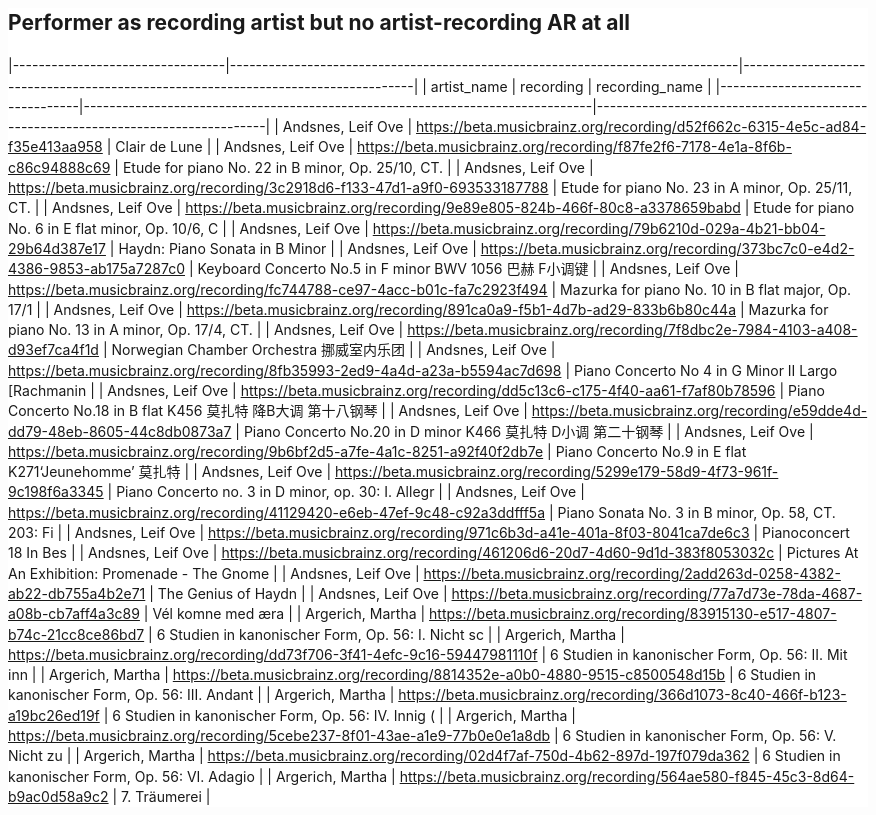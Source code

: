 ## Performer as recording artist but no artist-recording AR at all

|---------------------------------|-------------------------------------------------------------------------------|----------------------------------------------------------------------------------|
|           artist_name           |                                   recording                                   |                                  recording_name                                  |
|---------------------------------|-------------------------------------------------------------------------------|----------------------------------------------------------------------------------|
| Andsnes, Leif Ove               | <https://beta.musicbrainz.org/recording/d52f662c-6315-4e5c-ad84-f35e413aa958> | Clair de Lune                                                                    |
| Andsnes, Leif Ove               | <https://beta.musicbrainz.org/recording/f87fe2f6-7178-4e1a-8f6b-c86c94888c69> | Etude for piano No. 22 in B minor, Op. 25/10, CT.                                |
| Andsnes, Leif Ove               | <https://beta.musicbrainz.org/recording/3c2918d6-f133-47d1-a9f0-693533187788> | Etude for piano No. 23 in A minor, Op. 25/11, CT.                                |
| Andsnes, Leif Ove               | <https://beta.musicbrainz.org/recording/9e89e805-824b-466f-80c8-a3378659babd> | Etude for piano No. 6 in E flat minor, Op. 10/6, C                               |
| Andsnes, Leif Ove               | <https://beta.musicbrainz.org/recording/79b6210d-029a-4b21-bb04-29b64d387e17> | Haydn: Piano Sonata in B Minor                                                   |
| Andsnes, Leif Ove               | <https://beta.musicbrainz.org/recording/373bc7c0-e4d2-4386-9853-ab175a7287c0> | Keyboard Concerto No.5 in F minor BWV 1056 巴赫 F小调键                          |
| Andsnes, Leif Ove               | <https://beta.musicbrainz.org/recording/fc744788-ce97-4acc-b01c-fa7c2923f494> | Mazurka for piano No. 10 in B flat major, Op. 17/1                               |
| Andsnes, Leif Ove               | <https://beta.musicbrainz.org/recording/891ca0a9-f5b1-4d7b-ad29-833b6b80c44a> | Mazurka for piano No. 13 in A minor, Op. 17/4, CT.                               |
| Andsnes, Leif Ove               | <https://beta.musicbrainz.org/recording/7f8dbc2e-7984-4103-a408-d93ef7ca4f1d> | Norwegian Chamber Orchestra 挪威室内乐团                                         |
| Andsnes, Leif Ove               | <https://beta.musicbrainz.org/recording/8fb35993-2ed9-4a4d-a23a-b5594ac7d698> | Piano Concerto No 4 in G Minor II Largo [Rachmanin                               |
| Andsnes, Leif Ove               | <https://beta.musicbrainz.org/recording/dd5c13c6-c175-4f40-aa61-f7af80b78596> | Piano Concerto No.18 in B flat K456 莫扎特 降B大调 第十八钢琴                    |
| Andsnes, Leif Ove               | <https://beta.musicbrainz.org/recording/e59dde4d-dd79-48eb-8605-44c8db0873a7> | Piano Concerto No.20 in D minor K466 莫扎特 D小调 第二十钢琴                     |
| Andsnes, Leif Ove               | <https://beta.musicbrainz.org/recording/9b6bf2d5-a7fe-4a1c-8251-a92f40f2db7e> | Piano Concerto No.9 in E flat K271‘Jeunehomme’ 莫扎特                            |
| Andsnes, Leif Ove               | <https://beta.musicbrainz.org/recording/5299e179-58d9-4f73-961f-9c198f6a3345> | Piano Concerto no. 3 in D minor, op. 30: I. Allegr                               |
| Andsnes, Leif Ove               | <https://beta.musicbrainz.org/recording/41129420-e6eb-47ef-9c48-c92a3ddfff5a> | Piano Sonata No. 3 in B minor, Op. 58, CT. 203: Fi                               |
| Andsnes, Leif Ove               | <https://beta.musicbrainz.org/recording/971c6b3d-a41e-401a-8f03-8041ca7de6c3> | Pianoconcert 18 In Bes                                                           |
| Andsnes, Leif Ove               | <https://beta.musicbrainz.org/recording/461206d6-20d7-4d60-9d1d-383f8053032c> | Pictures At An Exhibition: Promenade - The Gnome                                 |
| Andsnes, Leif Ove               | <https://beta.musicbrainz.org/recording/2add263d-0258-4382-ab22-db755a4b2e71> | The Genius of Haydn                                                              |
| Andsnes, Leif Ove               | <https://beta.musicbrainz.org/recording/77a7d73e-78da-4687-a08b-cb7aff4a3c89> | Vél komne med æra                                                                |
| Argerich, Martha                | <https://beta.musicbrainz.org/recording/83915130-e517-4807-b74c-21cc8ce86bd7> | 6 Studien in kanonischer Form, Op. 56: I. Nicht sc                               |
| Argerich, Martha                | <https://beta.musicbrainz.org/recording/dd73f706-3f41-4efc-9c16-59447981110f> | 6 Studien in kanonischer Form, Op. 56: II. Mit inn                               |
| Argerich, Martha                | <https://beta.musicbrainz.org/recording/8814352e-a0b0-4880-9515-c8500548d15b> | 6 Studien in kanonischer Form, Op. 56: III. Andant                               |
| Argerich, Martha                | <https://beta.musicbrainz.org/recording/366d1073-8c40-466f-b123-a19bc26ed19f> | 6 Studien in kanonischer Form, Op. 56: IV. Innig (                               |
| Argerich, Martha                | <https://beta.musicbrainz.org/recording/5cebe237-8f01-43ae-a1e9-77b0e0e1a8db> | 6 Studien in kanonischer Form, Op. 56: V. Nicht zu                               |
| Argerich, Martha                | <https://beta.musicbrainz.org/recording/02d4f7af-750d-4b62-897d-197f079da362> | 6 Studien in kanonischer Form, Op. 56: VI. Adagio                                |
| Argerich, Martha                | <https://beta.musicbrainz.org/recording/564ae580-f845-45c3-8d64-b9ac0d58a9c2> | 7. Träumerei                                                                     |